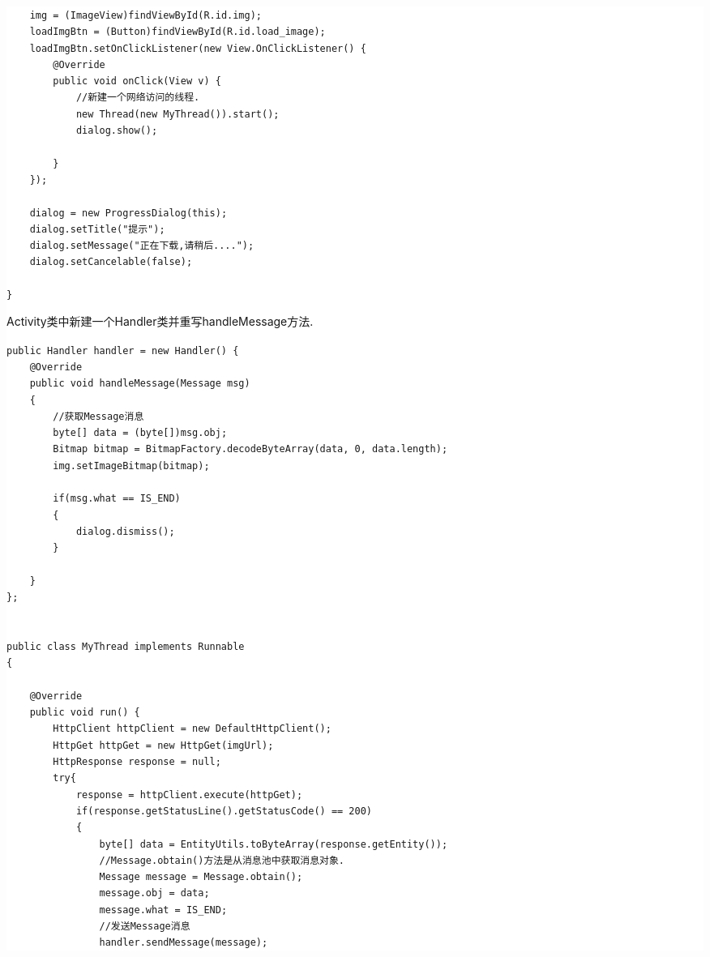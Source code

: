         img = (ImageView)findViewById(R.id.img);
        loadImgBtn = (Button)findViewById(R.id.load_image);
        loadImgBtn.setOnClickListener(new View.OnClickListener() {
            @Override
            public void onClick(View v) {
            	//新建一个网络访问的线程.
                new Thread(new MyThread()).start();
                dialog.show();

            }
        });

        dialog = new ProgressDialog(this);
        dialog.setTitle("提示");
        dialog.setMessage("正在下载,请稍后....");
        dialog.setCancelable(false);

    }

Activity类中新建一个Handler类并重写handleMessage方法.

	public Handler handler = new Handler() {
        @Override
        public void handleMessage(Message msg)
        {
        	//获取Message消息
            byte[] data = (byte[])msg.obj;
            Bitmap bitmap = BitmapFactory.decodeByteArray(data, 0, data.length);
            img.setImageBitmap(bitmap);

            if(msg.what == IS_END)
            {
                dialog.dismiss();
            }

        }
    };


	public class MyThread implements Runnable
    {

        @Override
        public void run() {
            HttpClient httpClient = new DefaultHttpClient();
            HttpGet httpGet = new HttpGet(imgUrl);
            HttpResponse response = null;
            try{
                response = httpClient.execute(httpGet);
                if(response.getStatusLine().getStatusCode() == 200)
                {
                    byte[] data = EntityUtils.toByteArray(response.getEntity());
                    //Message.obtain()方法是从消息池中获取消息对象.
                    Message message = Message.obtain();
                    message.obj = data;
                    message.what = IS_END;
                    //发送Message消息
                    handler.sendMessage(message);
